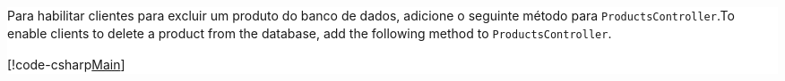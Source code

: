<span data-ttu-id="3deca-200">Para habilitar clientes para excluir um produto do banco de dados, adicione o seguinte método para `ProductsController`.</span><span class="sxs-lookup"><span data-stu-id="3deca-200">To enable clients to delete a product from the database, add the following method to `ProductsController`.</span></span>

[!code-csharp[Main](create-an-odata-v4-endpoint/samples/sample12.cs)]
